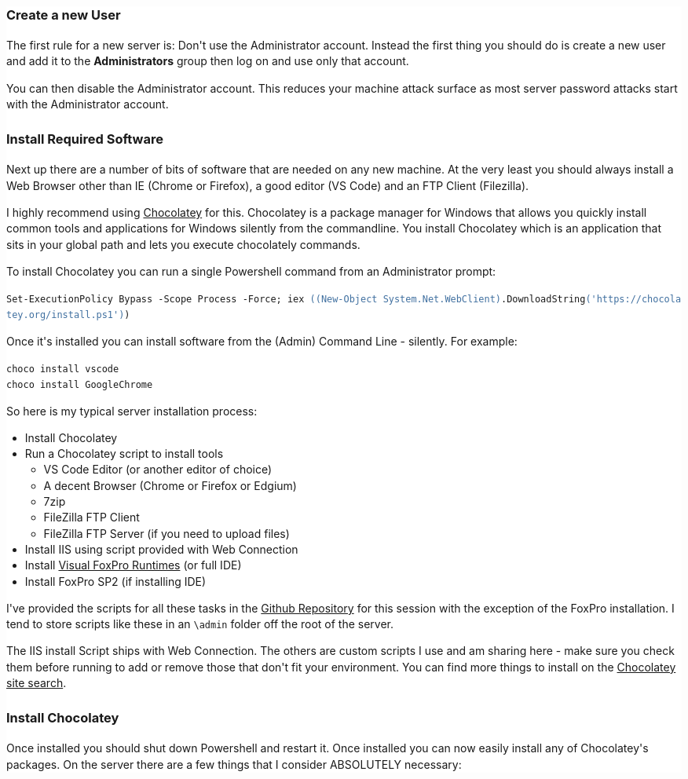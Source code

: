 ### Create a new User
The first rule for a new server is: Don't use the Administrator account. Instead the first thing you should do is create a new user and add it to the **Administrators** group then log on and use only that account. 

You can then disable the Administrator account. This reduces your machine attack surface as most server password attacks start with the Administrator account.

### Install Required Software
Next up there are a number of bits of software that are needed on any new machine. At the very least you should always install a Web Browser other than IE (Chrome or Firefox), a good editor (VS Code) and an FTP Client (Filezilla).

I highly recommend using [Chocolatey](https://chocolatey.org/) for this. Chocolatey is a package manager for Windows that allows you quickly install common tools and applications for Windows silently from the commandline. You install Chocolatey which is an application that sits in your global path and lets you execute chocolately commands. 

To install Chocolatey you can run a single Powershell command from an Administrator prompt:

```ps
Set-ExecutionPolicy Bypass -Scope Process -Force; iex ((New-Object System.Net.WebClient).DownloadString('https://chocolatey.org/install.ps1'))
```

Once it's installed you can install software from the (Admin) Command Line - silently. For example:

```ps
choco install vscode
choco install GoogleChrome
```

So here is my typical server installation process:

* Install Chocolatey
* Run a Chocolatey script to install tools
    * VS Code Editor (or another editor of choice)
    * A decent Browser (Chrome or Firefox or Edgium)
    * 7zip
    * FileZilla FTP Client
    * FileZilla FTP Server (if you need to upload files)
* Install IIS using script provided with Web Connection
* Install [Visual FoxPro Runtimes](https://github.com/VFPX/VFPRuntimeInstallers) (or full IDE)
* Install FoxPro SP2 (if installing IDE)

I've provided the scripts for all these tasks in the [Github Repository](https://github.com/RickStrahl/SWFOX2019_WebConnectionDeployment/admin) for this session with the exception of the FoxPro installation. I tend to store scripts like these in an `\admin` folder off the root of the server.

The IIS install Script ships with Web Connection. The others are custom scripts I use and am sharing here - make sure you check them before running to add or remove those that don't fit your environment. You can find more things to install on the [Chocolatey site search](https://chocolatey.org/packages).

### Install Chocolatey
Once installed you should shut down Powershell and restart it. Once installed you can now easily install any of Chocolatey's packages. On the server there are a few things that I consider ABSOLUTELY necessary:
